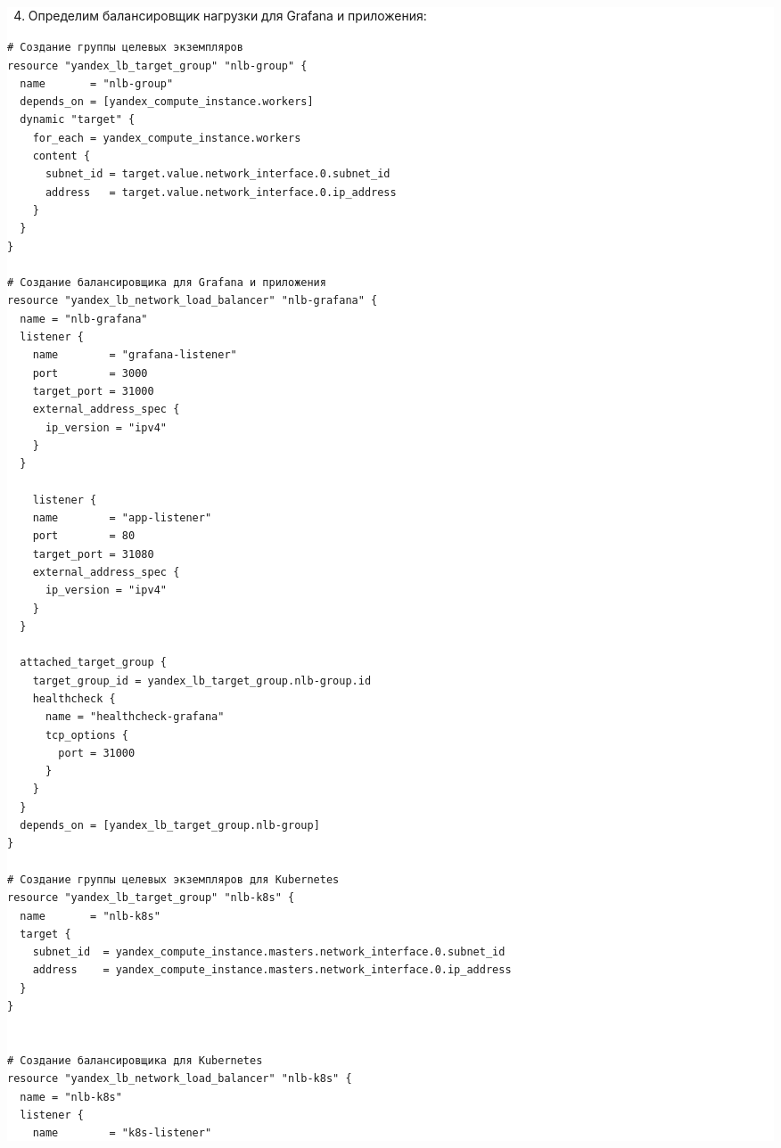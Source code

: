 4. Определим балансировщик нагрузки для Grafana и приложения:

```
# Создание группы целевых экземпляров
resource "yandex_lb_target_group" "nlb-group" {
  name       = "nlb-group"
  depends_on = [yandex_compute_instance.workers]
  dynamic "target" {
    for_each = yandex_compute_instance.workers
    content { 
      subnet_id = target.value.network_interface.0.subnet_id
      address   = target.value.network_interface.0.ip_address
    }
  }
}

# Создание балансировщика для Grafana и приложения
resource "yandex_lb_network_load_balancer" "nlb-grafana" {
  name = "nlb-grafana"
  listener {
    name        = "grafana-listener"
    port        = 3000
    target_port = 31000
    external_address_spec {
      ip_version = "ipv4"
    }
  }

    listener {
    name        = "app-listener"
    port        = 80
    target_port = 31080
    external_address_spec {
      ip_version = "ipv4"
    }
  }

  attached_target_group {
    target_group_id = yandex_lb_target_group.nlb-group.id
    healthcheck {
      name = "healthcheck-grafana"
      tcp_options {
        port = 31000
      }
    }
  }
  depends_on = [yandex_lb_target_group.nlb-group]
}

# Создание группы целевых экземпляров для Kubernetes
resource "yandex_lb_target_group" "nlb-k8s" {
  name       = "nlb-k8s"
  target {
    subnet_id  = yandex_compute_instance.masters.network_interface.0.subnet_id
    address    = yandex_compute_instance.masters.network_interface.0.ip_address
  }
}
  

# Создание балансировщика для Kubernetes
resource "yandex_lb_network_load_balancer" "nlb-k8s" {
  name = "nlb-k8s"
  listener {
    name        = "k8s-listener"
```